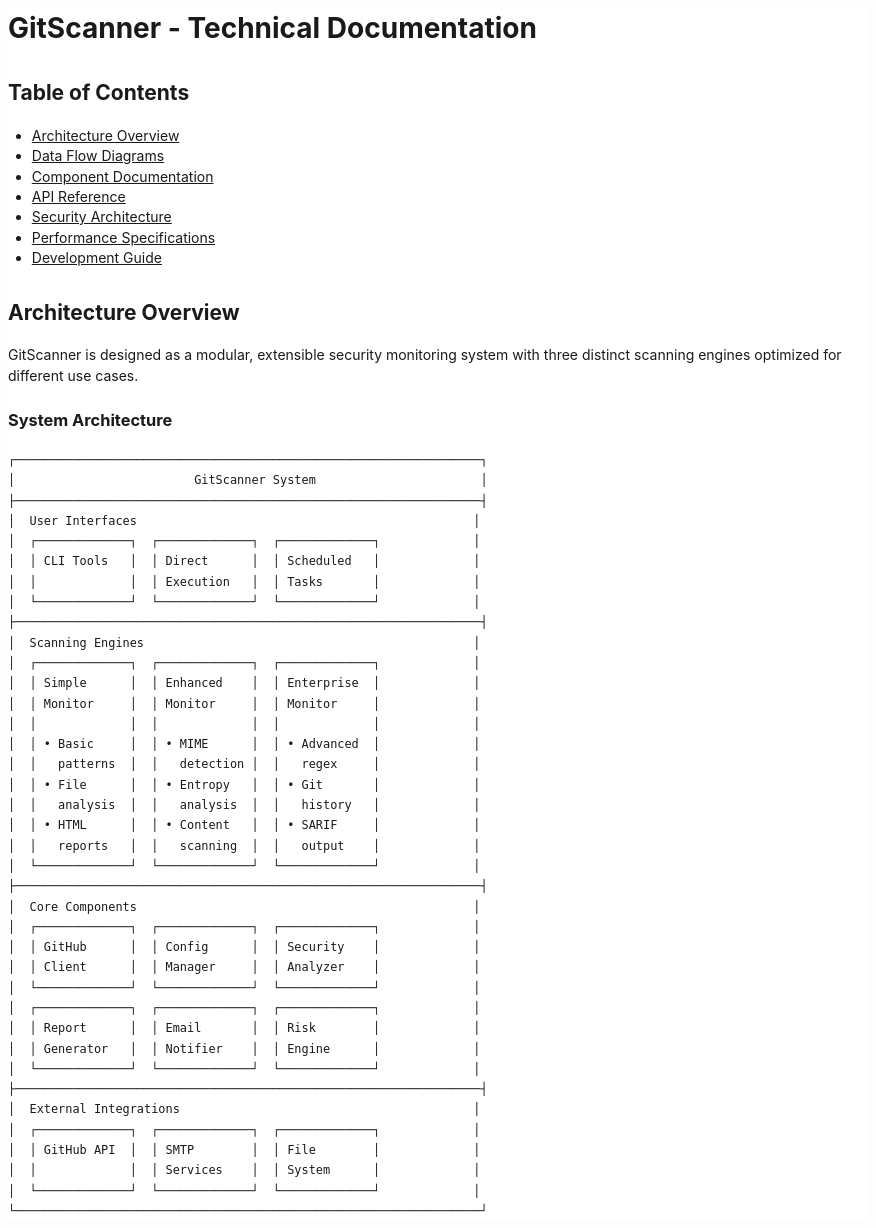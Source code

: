 # GitScanner - Technical Documentation

## Table of Contents
- [Architecture Overview](#architecture-overview)
- [Data Flow Diagrams](#data-flow-diagrams)
- [Component Documentation](#component-documentation)
- [API Reference](#api-reference)
- [Security Architecture](#security-architecture)
- [Performance Specifications](#performance-specifications)
- [Development Guide](#development-guide)

## Architecture Overview

GitScanner is designed as a modular, extensible security monitoring system with three distinct scanning engines optimized for different use cases.

### System Architecture

```
┌─────────────────────────────────────────────────────────────────┐
│                         GitScanner System                       │
├─────────────────────────────────────────────────────────────────┤
│  User Interfaces                                               │
│  ┌─────────────┐  ┌─────────────┐  ┌─────────────┐             │
│  │ CLI Tools   │  │ Direct      │  │ Scheduled   │             │
│  │             │  │ Execution   │  │ Tasks       │             │
│  └─────────────┘  └─────────────┘  └─────────────┘             │
├─────────────────────────────────────────────────────────────────┤
│  Scanning Engines                                              │
│  ┌─────────────┐  ┌─────────────┐  ┌─────────────┐             │
│  │ Simple      │  │ Enhanced    │  │ Enterprise  │             │
│  │ Monitor     │  │ Monitor     │  │ Monitor     │             │
│  │             │  │             │  │             │             │
│  │ • Basic     │  │ • MIME      │  │ • Advanced  │             │
│  │   patterns  │  │   detection │  │   regex     │             │
│  │ • File      │  │ • Entropy   │  │ • Git       │             │
│  │   analysis  │  │   analysis  │  │   history   │             │
│  │ • HTML      │  │ • Content   │  │ • SARIF     │             │
│  │   reports   │  │   scanning  │  │   output    │             │
│  └─────────────┘  └─────────────┘  └─────────────┘             │
├─────────────────────────────────────────────────────────────────┤
│  Core Components                                               │
│  ┌─────────────┐  ┌─────────────┐  ┌─────────────┐             │
│  │ GitHub      │  │ Config      │  │ Security    │             │
│  │ Client      │  │ Manager     │  │ Analyzer    │             │
│  └─────────────┘  └─────────────┘  └─────────────┘             │
│  ┌─────────────┐  ┌─────────────┐  ┌─────────────┐             │
│  │ Report      │  │ Email       │  │ Risk        │             │
│  │ Generator   │  │ Notifier    │  │ Engine      │             │
│  └─────────────┘  └─────────────┘  └─────────────┘             │
├─────────────────────────────────────────────────────────────────┤
│  External Integrations                                         │
│  ┌─────────────┐  ┌─────────────┐  ┌─────────────┐             │
│  │ GitHub API  │  │ SMTP        │  │ File        │             │
│  │             │  │ Services    │  │ System      │             │
│  └─────────────┘  └─────────────┘  └─────────────┘             │
└─────────────────────────────────────────────────────────────────┘
```
